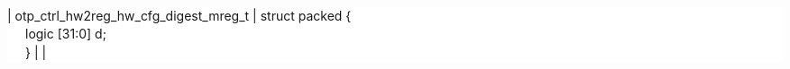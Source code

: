 | otp_ctrl_hw2reg_hw_cfg_digest_mreg_t           | struct packed {<br><span style="padding-left:20px">     logic [31:0] d;<br><span style="padding-left:20px">   }                                                                                                                                                                                                                                                                                                                                                                                                                                                                                                                                                                                                                                                                                                                                                                                                                                                                                                                                                                                                                                                                                                                                                                                                                                                                                                                                                                                                                                                                                                                                                                                                                                                                                                                                                                                                                                                                                                                                                                                                                                                                                                                                                                                                                                                                                                                                                                                                                                                                                                                                                                                                                                                                                                                                                                                                                                                                                                                                                                                         |                                                                                                                                            |